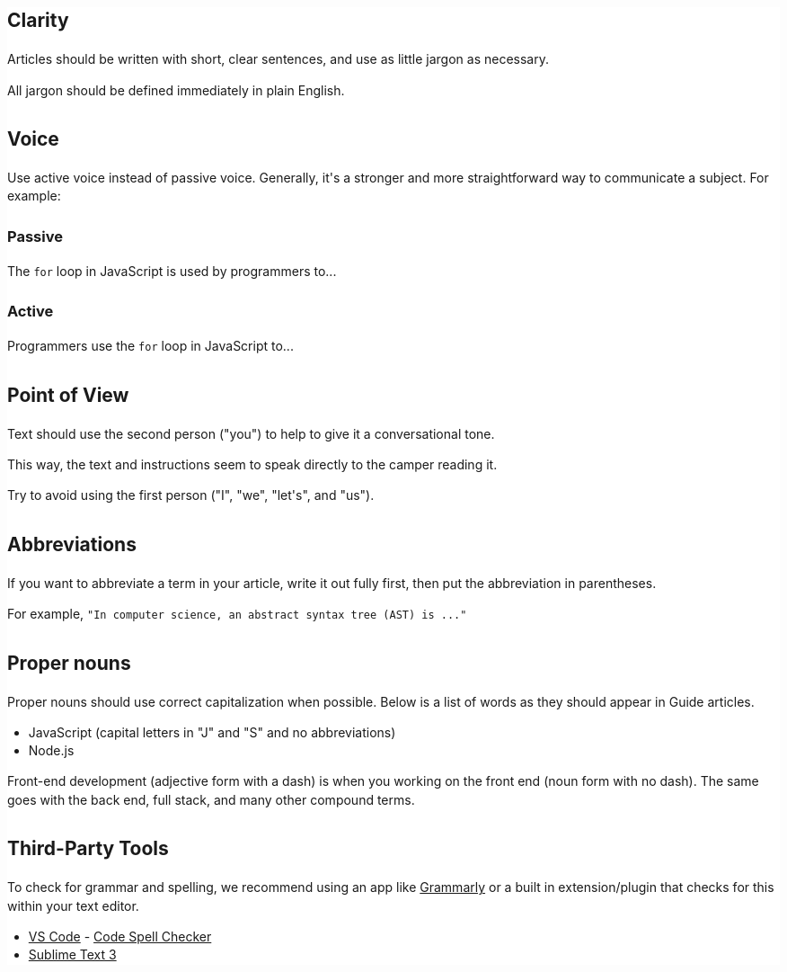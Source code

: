 ## Clarity

Articles should be written with short, clear sentences, and use as little jargon as necessary.

All jargon should be defined immediately in plain English.

## Voice

Use active voice instead of passive voice. Generally, it's a stronger and more straightforward way to communicate a subject. For example:

### Passive

The `for` loop in JavaScript is used by programmers to...

### Active

Programmers use the `for` loop in JavaScript to...

## Point of View

Text should use the second person ("you") to help to give it a conversational tone.

This way, the text and instructions seem to speak directly to the camper reading it.

Try to avoid using the first person ("I", "we", "let's", and "us").

## Abbreviations

If you want to abbreviate a term in your article, write it out fully first, then put the abbreviation in parentheses.

For example, `"In computer science, an abstract syntax tree (AST) is ..."`

## Proper nouns

Proper nouns should use correct capitalization when possible. Below is a list of words as they should appear in Guide articles.

- JavaScript (capital letters in "J" and "S" and no abbreviations)
- Node.js

Front-end development (adjective form with a dash) is when you working on the front end (noun form with no dash). The same goes with the back end, full stack, and many other compound terms.

## Third-Party Tools

To check for grammar and spelling, we recommend using an app like [Grammarly](https://grammarly.com) or a built in extension/plugin that checks for this within your text editor.

- [VS Code](https://code.visualstudio.com/) - [Code Spell Checker](https://marketplace.visualstudio.com/items?itemName=streetsidesoftware.code-spell-checker)
- [Sublime Text 3](https://www.sublimetext.com/docs/3/spell_checking.html)
